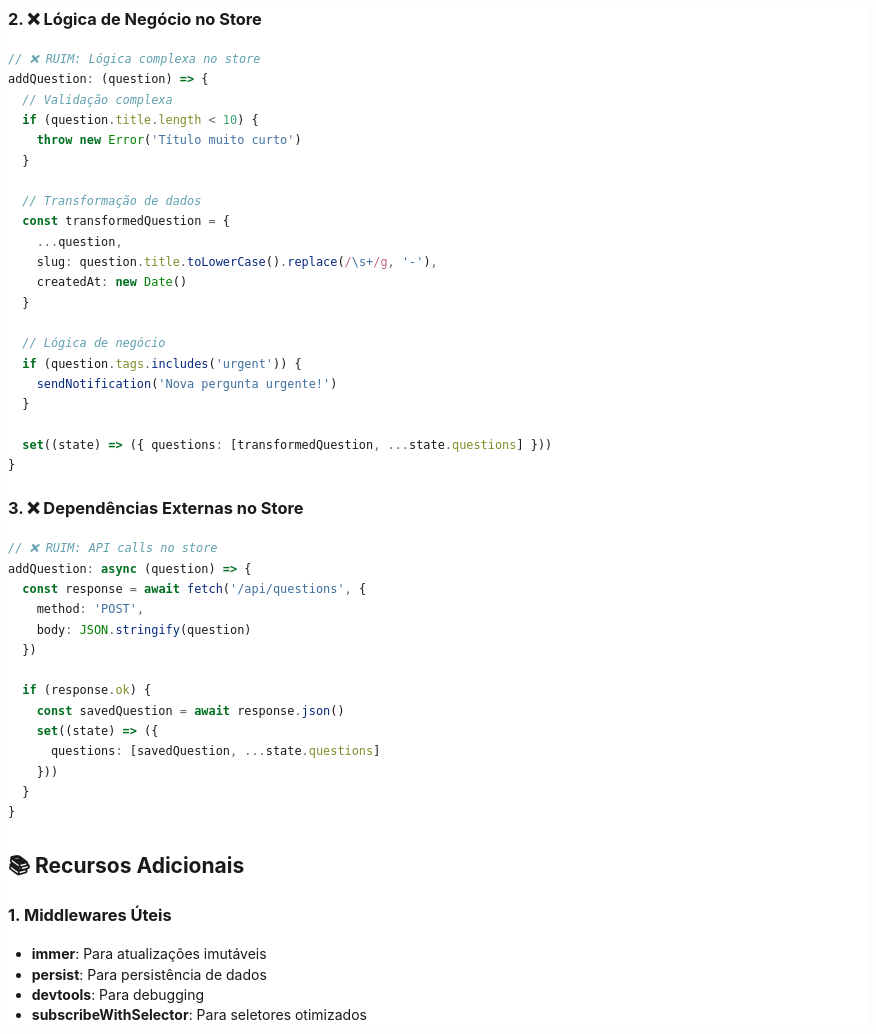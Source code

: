 ### **2. ❌ Lógica de Negócio no Store**
```typescript
// ❌ RUIM: Lógica complexa no store
addQuestion: (question) => {
  // Validação complexa
  if (question.title.length < 10) {
    throw new Error('Título muito curto')
  }
  
  // Transformação de dados
  const transformedQuestion = {
    ...question,
    slug: question.title.toLowerCase().replace(/\s+/g, '-'),
    createdAt: new Date()
  }
  
  // Lógica de negócio
  if (question.tags.includes('urgent')) {
    sendNotification('Nova pergunta urgente!')
  }
  
  set((state) => ({ questions: [transformedQuestion, ...state.questions] }))
}
```

### **3. ❌ Dependências Externas no Store**
```typescript
// ❌ RUIM: API calls no store
addQuestion: async (question) => {
  const response = await fetch('/api/questions', {
    method: 'POST',
    body: JSON.stringify(question)
  })
  
  if (response.ok) {
    const savedQuestion = await response.json()
    set((state) => ({ 
      questions: [savedQuestion, ...state.questions] 
    }))
  }
}
```

## 📚 **Recursos Adicionais**

### **1. Middlewares Úteis**
- **immer**: Para atualizações imutáveis
- **persist**: Para persistência de dados
- **devtools**: Para debugging
- **subscribeWithSelector**: Para seletores otimizados
